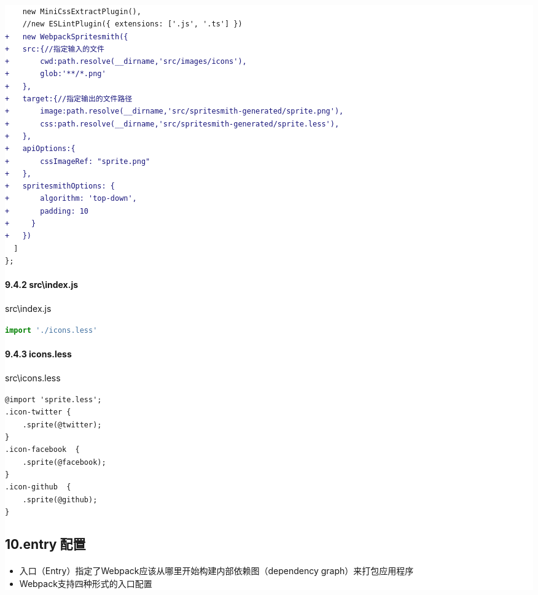 ```diff
    new MiniCssExtractPlugin(),
    //new ESLintPlugin({ extensions: ['.js', '.ts'] })
+   new WebpackSpritesmith({
+   src:{//指定输入的文件
+       cwd:path.resolve(__dirname,'src/images/icons'),
+       glob:'**/*.png'
+   },
+   target:{//指定输出的文件路径
+       image:path.resolve(__dirname,'src/spritesmith-generated/sprite.png'),
+       css:path.resolve(__dirname,'src/spritesmith-generated/sprite.less'),
+   },
+   apiOptions:{
+       cssImageRef: "sprite.png"
+   },
+   spritesmithOptions: {
+       algorithm: 'top-down',
+       padding: 10
+     }
+   })
  ]
};
```

#### 9.4.2 src\index.js

src\index.js

```js
import './icons.less'
```

#### 9.4.3 icons.less

src\icons.less

```less
@import 'sprite.less';
.icon-twitter {
    .sprite(@twitter);
}
.icon-facebook  {
    .sprite(@facebook);
}
.icon-github  {
    .sprite(@github);
}
```

## 10.entry 配置

- 入口（Entry）指定了Webpack应该从哪里开始构建内部依赖图（dependency graph）来打包应用程序
- Webpack支持四种形式的入口配置
